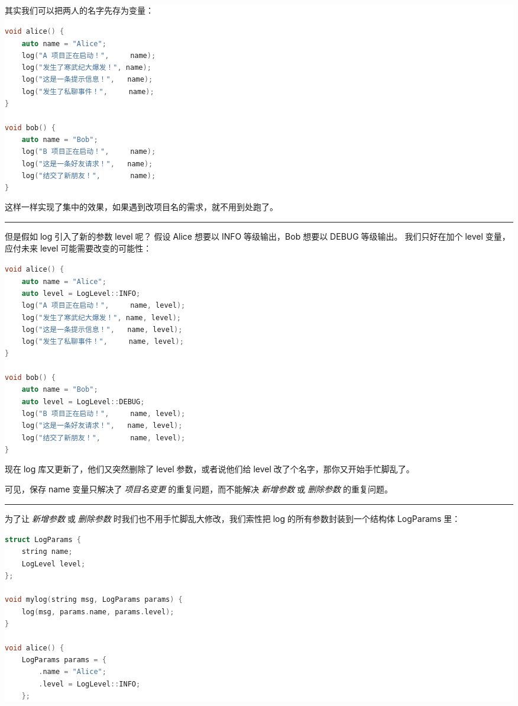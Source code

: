 其实我们可以把两人的名字先存为变量：

```cpp
void alice() {
    auto name = "Alice";
    log("A 项目正在启动！",     name);
    log("发生了寒武纪大爆发！", name);
    log("这是一条提示信息！",   name);
    log("发生了私聊事件！",     name);
}

void bob() {
    auto name = "Bob";
    log("B 项目正在启动！",     name);
    log("这是一条好友请求！",   name);
    log("结交了新朋友！",       name);
}
```

这样一样实现了集中的效果，如果遇到改项目名的需求，就不用到处跑了。

---

但是假如 log 引入了新的参数 level 呢？
假设 Alice 想要以 INFO 等级输出，Bob 想要以 DEBUG 等级输出。
我们只好在加个 level 变量，应付未来 level 可能需要改变的可能性：

```cpp
void alice() {
    auto name = "Alice";
    auto level = LogLevel::INFO;
    log("A 项目正在启动！",     name, level);
    log("发生了寒武纪大爆发！", name, level);
    log("这是一条提示信息！",   name, level);
    log("发生了私聊事件！",     name, level);
}

void bob() {
    auto name = "Bob";
    auto level = LogLevel::DEBUG;
    log("B 项目正在启动！",     name, level);
    log("这是一条好友请求！",   name, level);
    log("结交了新朋友！",       name, level);
}
```

现在 log 库又更新了，他们又突然删除了 level 参数，或者说他们给 level 改了个名字，那你又开始手忙脚乱了。

可见，保存 name 变量只解决了 *项目名变更* 的重复问题，而不能解决 *新增参数* 或 *删除参数* 的重复问题。

---

为了让 *新增参数* 或 *删除参数* 时我们也不用手忙脚乱大修改，我们索性把 log 的所有参数封装到一个结构体 LogParams 里：

```cpp
struct LogParams {
    string name;
    LogLevel level;
};

void mylog(string msg, LogParams params) {
    log(msg, params.name, params.level);
}

void alice() {
    LogParams params = {
        .name = "Alice";
        .level = LogLevel::INFO;
    };
```